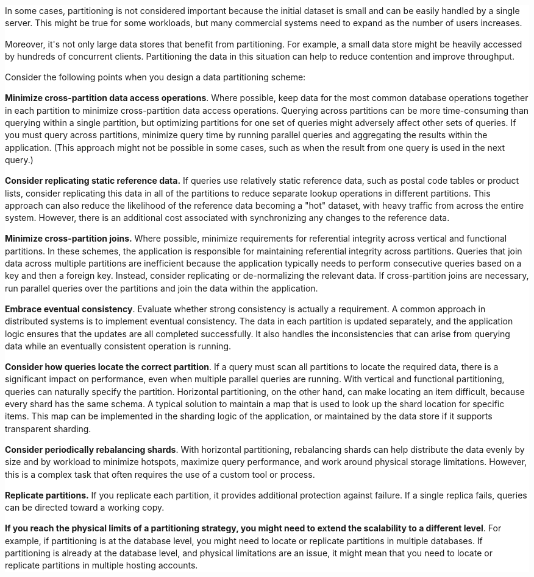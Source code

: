 In some cases, partitioning is not considered important because the initial dataset is small and can be easily handled by a single server. This might be true for some workloads, but many commercial systems need to expand as the number of users increases.

Moreover, it's not only large data stores that benefit from partitioning. For example, a small data store might be heavily accessed by hundreds of concurrent clients. Partitioning the data in this situation can help to reduce contention and improve throughput.

Consider the following points when you design a data partitioning scheme:

**Minimize cross-partition data access operations**. Where possible, keep data for the most common database operations together in each partition to minimize cross-partition data access operations. Querying across partitions can be more time-consuming than querying within a single partition, but optimizing partitions for one set of queries might adversely affect other sets of queries. If you must query across partitions, minimize query time by running parallel queries and aggregating the results within the application. (This approach might not be possible in some cases, such as when the result from one query is used in the next query.)

**Consider replicating static reference data.** If queries use relatively static reference data, such as postal code tables or product lists, consider replicating this data in all of the partitions to reduce separate lookup operations in different partitions. This approach can also reduce the likelihood of the reference data becoming a "hot" dataset, with heavy traffic from across the entire system. However, there is an additional cost associated with synchronizing any changes to the reference data.

**Minimize cross-partition joins.** Where possible, minimize requirements for referential integrity across vertical and functional partitions. In these schemes, the application is responsible for maintaining referential integrity across partitions. Queries that join data across multiple partitions are inefficient because the application typically needs to perform consecutive queries based on a key and then a foreign key. Instead, consider replicating or de-normalizing the relevant data. If cross-partition joins are necessary, run parallel queries over the partitions and join the data within the application.

**Embrace eventual consistency**. Evaluate whether strong consistency is actually a requirement. A common approach in distributed systems is to implement eventual consistency. The data in each partition is updated separately, and the application logic ensures that the updates are all completed successfully. It also handles the inconsistencies that can arise from querying data while an eventually consistent operation is running.

**Consider how queries locate the correct partition**. If a query must scan all partitions to locate the required data, there is a significant impact on performance, even when multiple parallel queries are running. With vertical and functional partitioning, queries can naturally specify the partition. Horizontal partitioning, on the other hand, can make locating an item difficult, because every shard has the same schema. A typical solution to maintain a map that is used to look up the shard location for specific items. This map can be implemented in the sharding logic of the application, or maintained by the data store if it supports transparent sharding.

**Consider periodically rebalancing shards**. With horizontal partitioning, rebalancing shards can help distribute the data evenly by size and by workload to minimize hotspots, maximize query performance, and work around physical storage limitations. However, this is a complex task that often requires the use of a custom tool or process.

**Replicate partitions.** If you replicate each partition, it provides additional protection against failure. If a single replica fails, queries can be directed toward a working copy.

**If you reach the physical limits of a partitioning strategy, you might need to extend the scalability to a different level**. For example, if partitioning is at the database level, you might need to locate or replicate partitions in multiple databases. If partitioning is already at the database level, and physical limitations are an issue, it might mean that you need to locate or replicate partitions in multiple hosting accounts.
